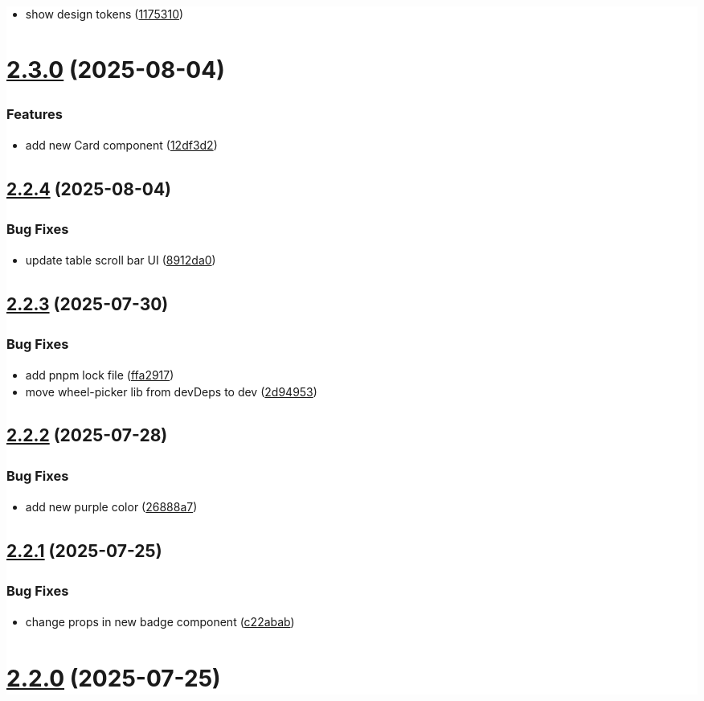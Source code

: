 * show design tokens ([1175310](https://github.com/hrmuilibrary/hrm_ui_library/commit/117531026537267d940593263208f5bfc879cc0f))

# [2.3.0](https://github.com/hrmuilibrary/hrm_ui_library/compare/2.2.4...2.3.0) (2025-08-04)


### Features

* add new Card component ([12df3d2](https://github.com/hrmuilibrary/hrm_ui_library/commit/12df3d2de9140fdfa6ba10cd585c19fc6730dad3))

## [2.2.4](https://github.com/hrmuilibrary/hrm_ui_library/compare/2.2.3...2.2.4) (2025-08-04)


### Bug Fixes

* update table scroll bar UI ([8912da0](https://github.com/hrmuilibrary/hrm_ui_library/commit/8912da077cefe9b91f7b60ca46ab9582b055099f))

## [2.2.3](https://github.com/hrmuilibrary/hrm_ui_library/compare/2.2.2...2.2.3) (2025-07-30)


### Bug Fixes

* add pnpm lock file ([ffa2917](https://github.com/hrmuilibrary/hrm_ui_library/commit/ffa2917c69862085d488dadd642fa5068b07f6be))
* move wheel-picker lib from devDeps to dev ([2d94953](https://github.com/hrmuilibrary/hrm_ui_library/commit/2d949534b9a5d607eae4f2d16187277741c2514d))

## [2.2.2](https://github.com/hrmuilibrary/hrm_ui_library/compare/2.2.1...2.2.2) (2025-07-28)


### Bug Fixes

* add new purple color ([26888a7](https://github.com/hrmuilibrary/hrm_ui_library/commit/26888a713e6b51d4eaff96bc717e28640bdeec44))

## [2.2.1](https://github.com/hrmuilibrary/hrm_ui_library/compare/2.2.0...2.2.1) (2025-07-25)


### Bug Fixes

* change props in  new badge component ([c22abab](https://github.com/hrmuilibrary/hrm_ui_library/commit/c22ababd8a27f8a0a0e7a89885eb639c286ce3f5))

# [2.2.0](https://github.com/hrmuilibrary/hrm_ui_library/compare/2.1.1...2.2.0) (2025-07-25)

